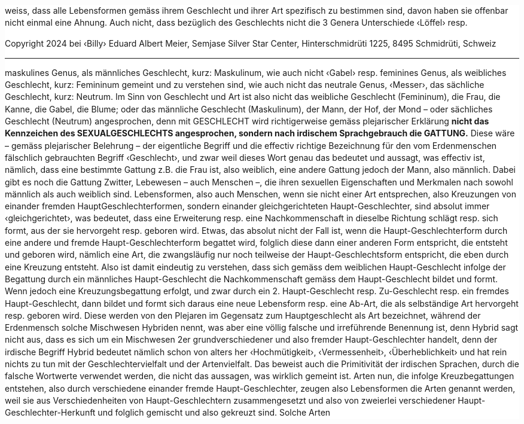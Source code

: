 weiss, dass alle Lebensformen gemäss ihrem Geschlecht und ihrer Art spezifisch zu bestimmen sind, davon haben sie offenbar nicht einmal eine Ahnung. Auch nicht, dass bezüglich des Geschlechts nicht die 3 Genera Unterschiede ‹Löffel› resp.

Copyright 2024 bei ‹Billy› Eduard Albert Meier, Semjase Silver Star Center, Hinterschmidrüti 1225, 8495 Schmidrüti, Schweiz


-----

maskulines Genus, als männliches Geschlecht, kurz: Maskulinum, wie auch nicht ‹Gabel› resp. feminines Genus, als weibliches Geschlecht, kurz: Femininum gemeint und zu verstehen sind, wie auch nicht das neutrale Genus, ‹Messer›, das sächliche Geschlecht, kurz: Neutrum. Im Sinn von Geschlecht und Art ist also nicht das weibliche Geschlecht (Femininum), die
Frau, die Kanne, die Gabel, die Blume; oder das männliche Geschlecht (Maskulinum), der Mann, der Hof, der Mond – oder
sächliches Geschlecht (Neutrum) angesprochen, denn mit GESCHLECHT wird richtigerweise gemäss plejarischer Erklärung
**nicht das Kennzeichen des SEXUALGESCHLECHTS angesprochen, sondern nach irdischem Sprachgebrauch die GATTUNG.**
Diese wäre – gemäss plejarischer Belehrung – der eigentliche Begriff und die effectiv richtige Bezeichnung für den vom
Erdenmenschen fälschlich gebrauchten Begriff ‹Geschlecht›, und zwar weil dieses Wort genau das bedeutet und aussagt,
was effectiv ist, nämlich, dass eine bestimmte Gattung z.B. die Frau ist, also weiblich, eine andere Gattung jedoch der Mann,
also männlich. Dabei gibt es noch die Gattung Zwitter, Lebewesen – auch Menschen –, die ihren sexuellen Eigenschaften
und Merkmalen nach sowohl männlich als auch weiblich sind.
Lebensformen, also auch Menschen, wenn sie nicht einer Art entsprechen, also Kreuzungen von einander fremden HauptGeschlechterformen, sondern einander gleichgerichteten Haupt-Geschlechter, sind absolut immer ‹gleichgerichtet›, was
bedeutet, dass eine Erweiterung resp. eine Nachkommenschaft in dieselbe Richtung schlägt resp. sich formt, aus der sie
hervorgeht resp. geboren wird. Etwas, das absolut nicht der Fall ist, wenn die Haupt-Geschlechterform durch eine andere
und fremde Haupt-Geschlechterform begattet wird, folglich diese dann einer anderen Form entspricht, die entsteht und
geboren wird, nämlich eine Art, die zwangsläufig nur noch teilweise der Haupt-Geschlechtsform entspricht, die eben durch
eine Kreuzung entsteht.
Also ist damit eindeutig zu verstehen, dass sich gemäss dem weiblichen Haupt-Geschlecht infolge der Begattung durch ein
männliches Haupt-Geschlecht die Nachkommenschaft gemäss dem Haupt-Geschlecht bildet und formt. Wenn jedoch eine
Kreuzungsbegattung erfolgt, und zwar durch ein 2. Haupt-Geschlecht resp. Zu-Geschlecht resp. ein fremdes Haupt-Geschlecht, dann bildet und formt sich daraus eine neue Lebensform resp. eine Ab-Art, die als selbständige Art hervorgeht
resp. geboren wird. Diese werden von den Plejaren im Gegensatz zum Hauptgeschlecht als Art bezeichnet, während der
Erdenmensch solche Mischwesen Hybriden nennt, was aber eine völlig falsche und irreführende Benennung ist, denn Hybrid sagt nicht aus, dass es sich um ein Mischwesen 2er grundverschiedener und also fremder Haupt-Geschlechter handelt,
denn der irdische Begriff Hybrid bedeutet nämlich schon von alters her ‹Hochmütigkeit›, ‹Vermessenheit›, ‹Überheblichkeit› und hat rein nichts zu tun mit der Geschlechtervielfalt und der Artenvielfalt. Das beweist auch die Primitivität der
irdischen Sprachen, durch die falsche Wortwerte verwendet werden, die nicht das aussagen, was wirklich gemeint ist. Arten
nun, die infolge Kreuzbegattungen entstehen, also durch verschiedene einander fremde Haupt-Geschlechter, zeugen also
Lebensformen die Arten genannt werden, weil sie aus Verschiedenheiten von Haupt-Geschlechtern zusammengesetzt und
also von zweierlei verschiedener Haupt-Geschlechter-Herkunft und folglich gemischt und also gekreuzt sind. Solche Arten